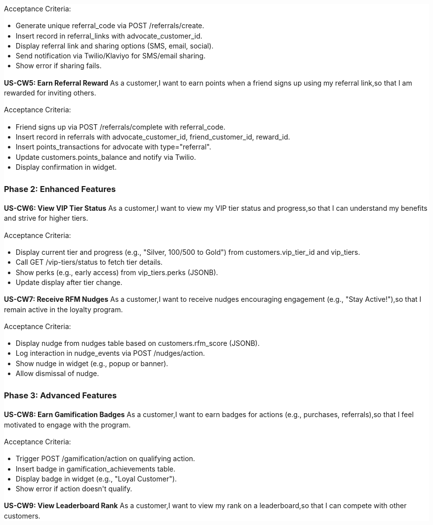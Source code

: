Acceptance Criteria:
- Generate unique referral_code via POST /referrals/create.
- Insert record in referral_links with advocate_customer_id.
- Display referral link and sharing options (SMS, email, social).
- Send notification via Twilio/Klaviyo for SMS/email sharing.
- Show error if sharing fails.

**US-CW5: Earn Referral Reward**
As a customer,I want to earn points when a friend signs up using my referral link,so that I am rewarded for inviting others.

Acceptance Criteria:
- Friend signs up via POST /referrals/complete with referral_code.
- Insert record in referrals with advocate_customer_id, friend_customer_id, reward_id.
- Insert points_transactions for advocate with type="referral".
- Update customers.points_balance and notify via Twilio.
- Display confirmation in widget.

### Phase 2: Enhanced Features

**US-CW6: View VIP Tier Status**
As a customer,I want to view my VIP tier status and progress,so that I can understand my benefits and strive for higher tiers.

Acceptance Criteria:
- Display current tier and progress (e.g., "Silver, $100/$500 to Gold") from customers.vip_tier_id and vip_tiers.
- Call GET /vip-tiers/status to fetch tier details.
- Show perks (e.g., early access) from vip_tiers.perks (JSONB).
- Update display after tier change.

**US-CW7: Receive RFM Nudges**
As a customer,I want to receive nudges encouraging engagement (e.g., "Stay Active!"),so that I remain active in the loyalty program.

Acceptance Criteria:
- Display nudge from nudges table based on customers.rfm_score (JSONB).
- Log interaction in nudge_events via POST /nudges/action.
- Show nudge in widget (e.g., popup or banner).
- Allow dismissal of nudge.

### Phase 3: Advanced Features

**US-CW8: Earn Gamification Badges**
As a customer,I want to earn badges for actions (e.g., purchases, referrals),so that I feel motivated to engage with the program.

Acceptance Criteria:
- Trigger POST /gamification/action on qualifying action.
- Insert badge in gamification_achievements table.
- Display badge in widget (e.g., "Loyal Customer").
- Show error if action doesn't qualify.

**US-CW9: View Leaderboard Rank**
As a customer,I want to view my rank on a leaderboard,so that I can compete with other customers.
